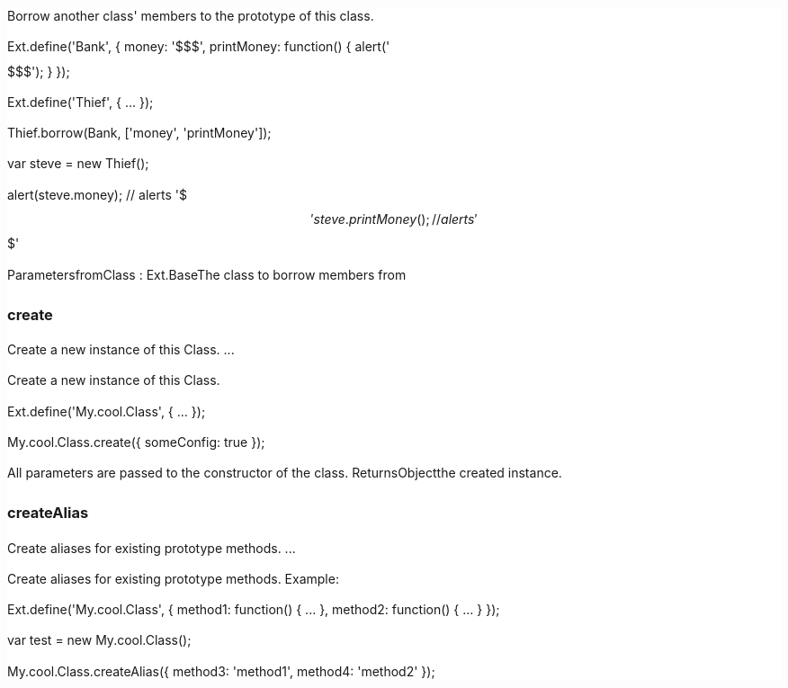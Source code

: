 Borrow another class' members to the prototype of this class.

Ext.define('Bank', {
    money: '$$$',
    printMoney: function() {
        alert('$$$$$$$');
    }
});

Ext.define('Thief', {
    ...
});

Thief.borrow(Bank, ['money', 'printMoney']);

var steve = new Thief();

alert(steve.money); // alerts '$$$'
steve.printMoney(); // alerts '$$$$$$$'

ParametersfromClass : Ext.BaseThe class to borrow members from


### create

Create a new instance of this Class. ...

Create a new instance of this Class.

Ext.define('My.cool.Class', {
    ...
});

My.cool.Class.create({
    someConfig: true
});


All parameters are passed to the constructor of the class.
ReturnsObjectthe created instance.


### createAlias

Create aliases for existing prototype methods. ...

Create aliases for existing prototype methods. Example:

Ext.define('My.cool.Class', {
    method1: function() { ... },
    method2: function() { ... }
});

var test = new My.cool.Class();

My.cool.Class.createAlias({
    method3: 'method1',
    method4: 'method2'
});
